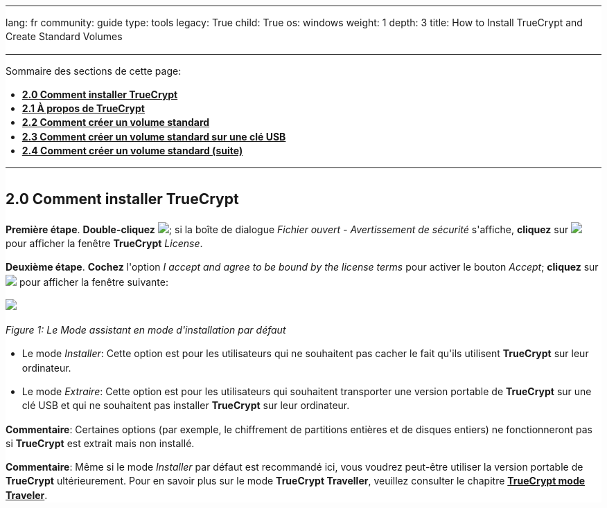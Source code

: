 

---

lang: fr
community: guide
type: tools
legacy: True
child: True
os: windows
weight: 1
depth: 3
title: How to Install TrueCrypt and Create Standard Volumes

---

Sommaire des sections de cette page: 

- [**2.0 Comment installer TrueCrypt**](#2.0)
- [**2.1 À propos de TrueCrypt**](#2.1)
- [**2.2 Comment créer un volume standard**](#2.2)
- [**2.3 Comment créer un volume standard sur une clé USB**](#2.3)
- [**2.4 Comment créer un volume standard (suite)**](#2.4)

-------

<a name="2.0"></a>
## 2.0 Comment installer TrueCrypt ##

**Première étape**. **Double-cliquez** ![](/sbox/screen/truecrypt-fr/01.png); si la boîte de dialogue *Fichier ouvert - Avertissement de sécurité* s'affiche, **cliquez** sur ![](/sbox/screen/truecrypt-en/02.png) pour afficher la fenêtre  **TrueCrypt** *License*.

**Deuxième étape**. **Cochez** l'option *I accept and agree to be bound by the license terms* pour activer le bouton *Accept*; **cliquez** sur ![](/sbox/screen/truecrypt-fr/03.png) pour afficher la fenêtre suivante:

![](/sbox/screen/truecrypt-fr/04.png)

*Figure 1: Le Mode assistant en mode d'installation par défaut*

- Le mode *Installer*: Cette option est pour les utilisateurs qui ne souhaitent pas cacher le fait qu'ils utilisent **TrueCrypt** sur leur ordinateur.

- Le mode *Extraire*: Cette option est pour les utilisateurs qui souhaitent transporter une version portable de **TrueCrypt** sur une clé USB et qui ne souhaitent pas installer **TrueCrypt** sur leur ordinateur.

**Commentaire**: Certaines options (par exemple, le chiffrement de partitions entières et de disques entiers) ne fonctionneront pas si **TrueCrypt** est extrait mais non installé.

**Commentaire**: Même si le mode *Installer* par défaut est recommandé ici, vous voudrez peut-être utiliser la version portable de **TrueCrypt** ultérieurement. Pour en savoir plus sur le mode **TrueCrypt Traveller**, veuillez consulter le chapitre [**TrueCrypt mode Traveler**](http://securityinabox.org/fr/truecrypt_portable). 
